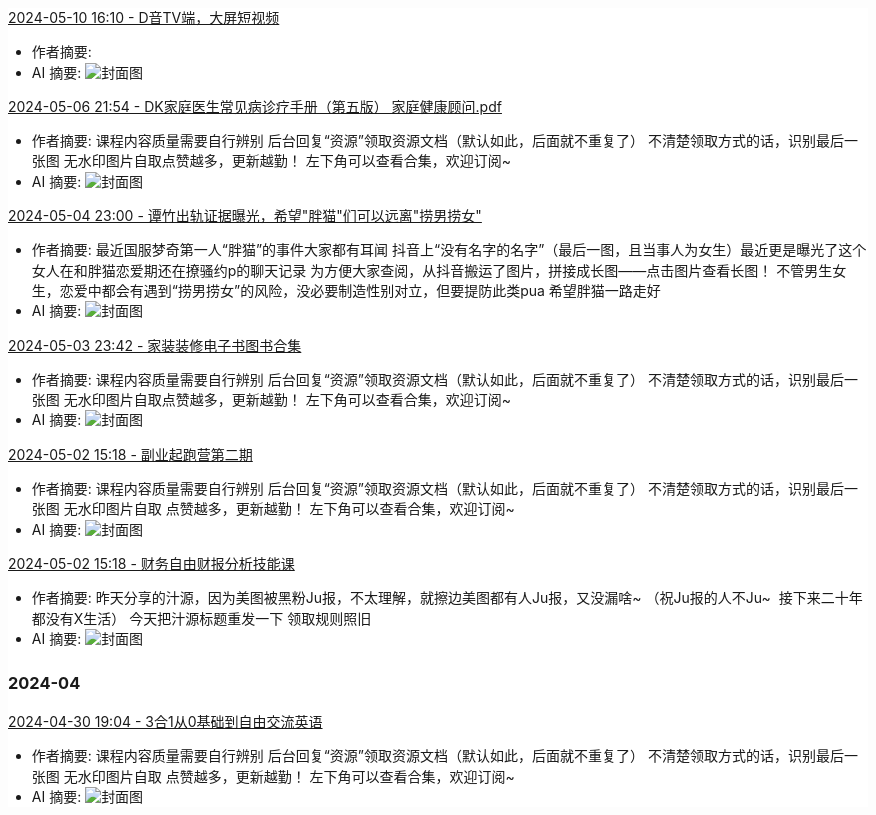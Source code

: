 [2024-05-10 16:10 - D音TV端，大屏短视频](http://mp.weixin.qq.com/s?__biz=MzkwNzYxMzAwNQ==&mid=2247486540&idx=1&sn=2672e3817d3572ed5b5d81e99f20c10e&chksm=c0d7ca6ef7a0437810e3750b91a95be941bedd1ca5baa69109c73e2506394872a8ef5c46bc96#rd)
- 作者摘要: 
- AI 摘要: 
![封面图](https://mmbiz.qlogo.cn/sz_mmbiz_jpg/RDnsI9KkLHUdQjjic52UAYaa5JUiaMGYUCtL4xAxFQ6icPmEFzgd628iaMaITarfo143JAdto2G6Ks0YyKwLIS2wJg/0?wx_fmt=jpeg)

[2024-05-06 21:54 - DK家庭医生常见病诊疗手册（第五版） 家庭健康顾问.pdf](http://mp.weixin.qq.com/s?__biz=MzkwNzYxMzAwNQ==&mid=2247486410&idx=1&sn=0bc039134c99effb2470039107c967ab&chksm=c0d7cde8f7a044fe54e4e196b529170ca5c616f30d3a93bdd66e2e77d901daf149ec1e98d544#rd)
- 作者摘要: 课程内容质量需要自行辨别  后台回复“资源”领取资源文档（默认如此，后面就不重复了）  不清楚领取方式的话，识别最后一张图  无水印图片自取点赞越多，更新越勤！  左下角可以查看合集，欢迎订阅~
- AI 摘要: 
![封面图](https://mmbiz.qlogo.cn/sz_mmbiz_jpg/RDnsI9KkLHVR0Bh6iaHWUPP5sVKUdF3F0sFYJBO4BKO3Z3Kjfd0uohkcfS58UX61bJpEGzJpicHxGnljmic7lqa9w/0?wx_fmt=jpeg)

[2024-05-04 23:00 - 谭竹出轨证据曝光，希望"胖猫"们可以远离"捞男捞女"](http://mp.weixin.qq.com/s?__biz=MzkwNzYxMzAwNQ==&mid=2247486392&idx=1&sn=a8fe601cd06a9a50aff0ab3d0bbf3fdf&chksm=c0d7cd9af7a0448c0adb8d54f369825215603d4584beaaa977974440f4c6e19358fc8ad18a46#rd)
- 作者摘要: 最近国服梦奇第一人“胖猫”的事件大家都有耳闻  抖音上“没有名字的名字”（最后一图，且当事人为女生）最近更是曝光了这个女人在和胖猫恋爱期还在撩骚约p的聊天记录  为方便大家查阅，从抖音搬运了图片，拼接成长图——点击图片查看长图！  不管男生女生，恋爱中都会有遇到“捞男捞女”的风险，没必要制造性别对立，但要提防此类pua   希望胖猫一路走好
- AI 摘要: 
![封面图](https://mmbiz.qlogo.cn/sz_mmbiz_jpg/RDnsI9KkLHWbLd75nRNiaz6CE2oWHBynf2p8ceGX9mCePkhqn80hoUyQ96KwMMBcEzbTPRpgg2Z0C95Wu7xDzNg/0?wx_fmt=jpeg)

[2024-05-03 23:42 - 家装装修电子书图书合集](http://mp.weixin.qq.com/s?__biz=MzkwNzYxMzAwNQ==&mid=2247486355&idx=1&sn=e6335c69adc47adfb8548b521e1a8fef&chksm=c0d7cdb1f7a044a7f2e1eda01b52a8302432e3e814df17da418ce0ea4b6511bfe912d2fa53e3#rd)
- 作者摘要: 课程内容质量需要自行辨别  后台回复“资源”领取资源文档（默认如此，后面就不重复了）  不清楚领取方式的话，识别最后一张图  无水印图片自取点赞越多，更新越勤！  左下角可以查看合集，欢迎订阅~
- AI 摘要: 
![封面图](https://mmbiz.qlogo.cn/sz_mmbiz_jpg/RDnsI9KkLHXvsxIQXVvmLSm6uIB5XfaUV7IbOdkzsyxJV1fBiabEZ98Rq2H2IU7l6GKdGGXbnMsDeSnltoFHBLA/0?wx_fmt=jpeg)

[2024-05-02 15:18 - 副业起跑营第二期](http://mp.weixin.qq.com/s?__biz=MzkwNzYxMzAwNQ==&mid=2247486350&idx=1&sn=135b9d4f9aaffd6ba04a147c33eca8b5&chksm=c0d7cdacf7a044ba7f1fd3fd1addf2d64ab5c1bf8d91fd2601719176231103a63c425458f2ce#rd)
- 作者摘要: 课程内容质量需要自行辨别  后台回复“资源”领取资源文档（默认如此，后面就不重复了）  不清楚领取方式的话，识别最后一张图  无水印图片自取  点赞越多，更新越勤！  左下角可以查看合集，欢迎订阅~
- AI 摘要: 
![封面图](https://mmbiz.qlogo.cn/sz_mmbiz_jpg/RDnsI9KkLHXiaWWs4ukdqNl0icAaRQVzdicRY9PoLCvUdQ4RlKuJj1NmL0UCVInHUARZCF64M09SteXQhHlcqbEpQ/0?wx_fmt=jpeg)

[2024-05-02 15:18 - 财务自由财报分析技能课](http://mp.weixin.qq.com/s?__biz=MzkwNzYxMzAwNQ==&mid=2247486350&idx=2&sn=6845fb3c2b914ecc95d88e4e4430cb46&chksm=c0d7cdacf7a044ba9c1841a0fbb0aec87dd31927f29d60ba341b70dac9237e32266af17e308b#rd)
- 作者摘要: 昨天分享的汁源，因为美图被黑粉Ju报，不太理解，就擦边美图都有人Ju报，又没漏啥~  （祝Ju报的人不Ju~&nbsp; 接下来二十年都没有X生活）  今天把汁源标题重发一下  领取规则照旧
- AI 摘要: 
![封面图](https://mmbiz.qlogo.cn/sz_mmbiz_jpg/RDnsI9KkLHXiaWWs4ukdqNl0icAaRQVzdicS7yXyhpFpHhuiaj8Y8Gkv90wvLFHRlkvOhmCia2tB4R3RYjibZWqlyhNA/0?wx_fmt=jpeg)

### 2024-04

[2024-04-30 19:04 - 3合1从0基础到自由交流英语](http://mp.weixin.qq.com/s?__biz=MzkwNzYxMzAwNQ==&mid=2247486172&idx=1&sn=8275c3c5ad95716b653baf269f53e419&chksm=c0d7ccfef7a045e8d0822994c7988759415bdbce1850f05787b059213fc48d4e4761f8b34df1#rd)
- 作者摘要: 课程内容质量需要自行辨别  后台回复“资源”领取资源文档（默认如此，后面就不重复了）  不清楚领取方式的话，识别最后一张图  无水印图片自取  点赞越多，更新越勤！  左下角可以查看合集，欢迎订阅~
- AI 摘要: 
![封面图](https://mmbiz.qlogo.cn/sz_mmbiz_jpg/RDnsI9KkLHUXkqV1X2ib1NibaPzG36s8B75jLcGHibxVcSXToeWGAVx64XbUicOsT7jCNKiaTn4eLR0JAC8zKPuFMnQ/0?wx_fmt=jpeg)
